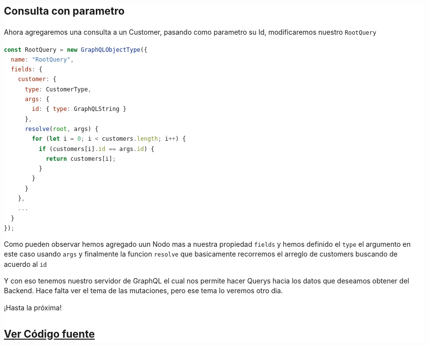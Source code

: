 ## Consulta con parametro

Ahora agregaremos una consulta a un Customer, pasando como parametro su Id, modificaremos nuestro `RootQuery`

```javascript
const RootQuery = new GraphQLObjectType({
  name: "RootQuery",
  fields: {
    customer: {
      type: CustomerType,
      args: {
        id: { type: GraphQLString }
      },
      resolve(root, args) {
        for (let i = 0; i < customers.length; i++) {
          if (customers[i].id == args.id) {
            return customers[i];
          }
        }
      }
    },
    ...
  }
});
```

Como pueden observar hemos agregado uun Nodo mas a nuestra propiedad `fields` y hemos definido el `type` el argumento en este caso usando `args` y finalmente la funcion `resolve` que basicamente recorremos el arreglo de customers buscando de acuerdo al `id`

Y con eso tenemos nuestro servidor de GraphQL el cual nos permite hacer Querys hacia los datos que deseamos obtener del Backend. Hace falta ver el tema de las mutaciones, pero ese tema lo veremos otro dia.

¡Hasta la próxima!

## [Ver Código fuente](https://github.com/crisecheverria/tutorial-servidor-graphql-express)
